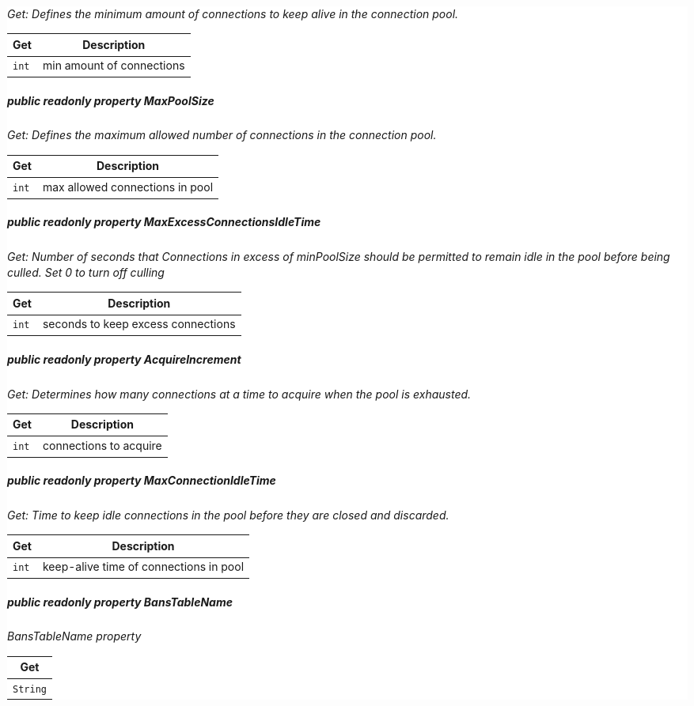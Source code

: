 _Get: Defines the minimum amount of connections to keep alive in the connection pool._

Get | Description
--- | --- 
`int` | min amount of connections



##### <a id='maxpoolsize'></a>public  readonly property __MaxPoolSize__

_Get: Defines the maximum allowed number of connections in the connection pool._

Get | Description
--- | --- 
`int` | max allowed connections in pool



##### <a id='maxexcessconnectionsidletime'></a>public  readonly property __MaxExcessConnectionsIdleTime__

_Get: Number of seconds that Connections in excess of minPoolSize should be permitted to remain idle in the pool before being culled. Set 0 to turn off culling_

Get | Description
--- | --- 
`int` | seconds to keep excess connections



##### <a id='acquireincrement'></a>public  readonly property __AcquireIncrement__

_Get: Determines how many connections at a time to acquire when the pool is exhausted._

Get | Description
--- | --- 
`int` | connections to acquire



##### <a id='maxconnectionidletime'></a>public  readonly property __MaxConnectionIdleTime__

_Get: Time to keep idle connections in the pool before they are closed and discarded._

Get | Description
--- | --- 
`int` | keep-alive time of connections in pool



##### <a id='banstablename'></a>public  readonly property __BansTableName__

_BansTableName property_

Get | 
--- | 
`String` |
